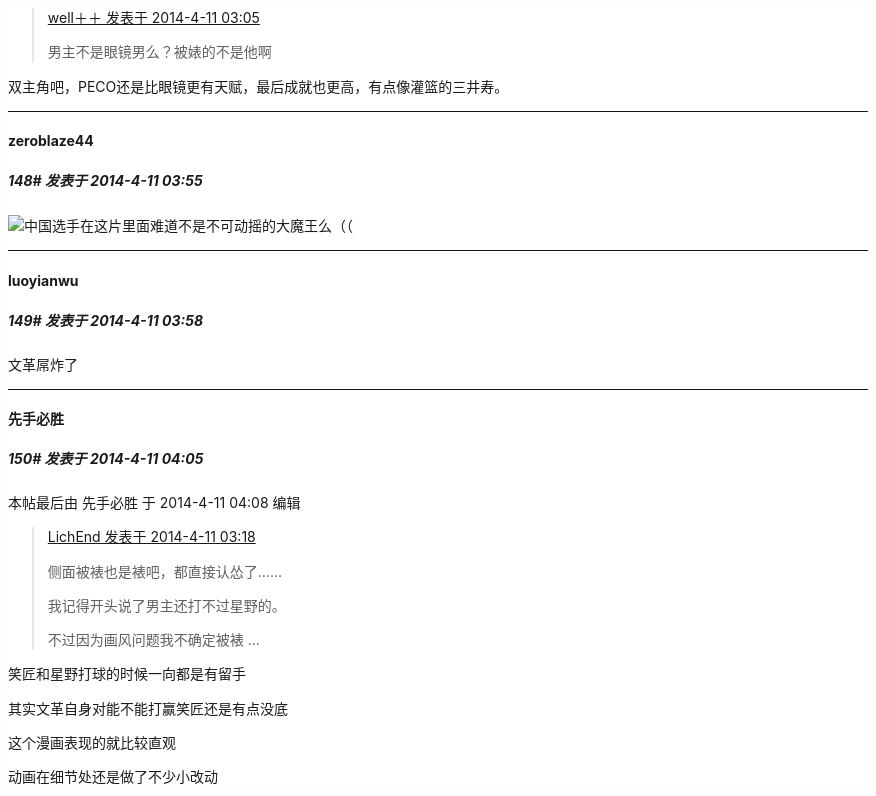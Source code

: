
<blockquote><a href="httphttps://bbs.saraba1st.com/2b/forum.php?mod=redirect&amp;goto=findpost&amp;pid=25045427&amp;ptid=1010574" target="_blank">well＋＋ 发表于 2014-4-11 03:05</a>

男主不是眼镜男么？被婊的不是他啊</blockquote>
双主角吧，PECO还是比眼镜更有天赋，最后成就也更高，有点像灌篮的三井寿。







-----

####  zeroblaze44  
##### 148#       发表于 2014-4-11 03:55



<img src="https://static.saraba1st.com/image/smiley/face/06.gif" referrerpolicy="no-referrer">中国选手在这片里面难道不是不可动摇的大魔王么（（







-----

####  luoyianwu  
##### 149#       发表于 2014-4-11 03:58




文革屌炸了







-----

####  先手必胜  
##### 150#       发表于 2014-4-11 04:05



 本帖最后由 先手必胜 于 2014-4-11 04:08 编辑 
<blockquote><a href="httphttps://bbs.saraba1st.com/2b/forum.php?mod=redirect&amp;goto=findpost&amp;pid=25045444&amp;ptid=1010574" target="_blank">LichEnd 发表于 2014-4-11 03:18</a>

侧面被裱也是裱吧，都直接认怂了……

我记得开头说了男主还打不过星野的。

不过因为画风问题我不确定被裱 ...</blockquote>
笑匠和星野打球的时候一向都是有留手

其实文革自身对能不能打赢笑匠还是有点没底

这个漫画表现的就比较直观

动画在细节处还是做了不少小改动
